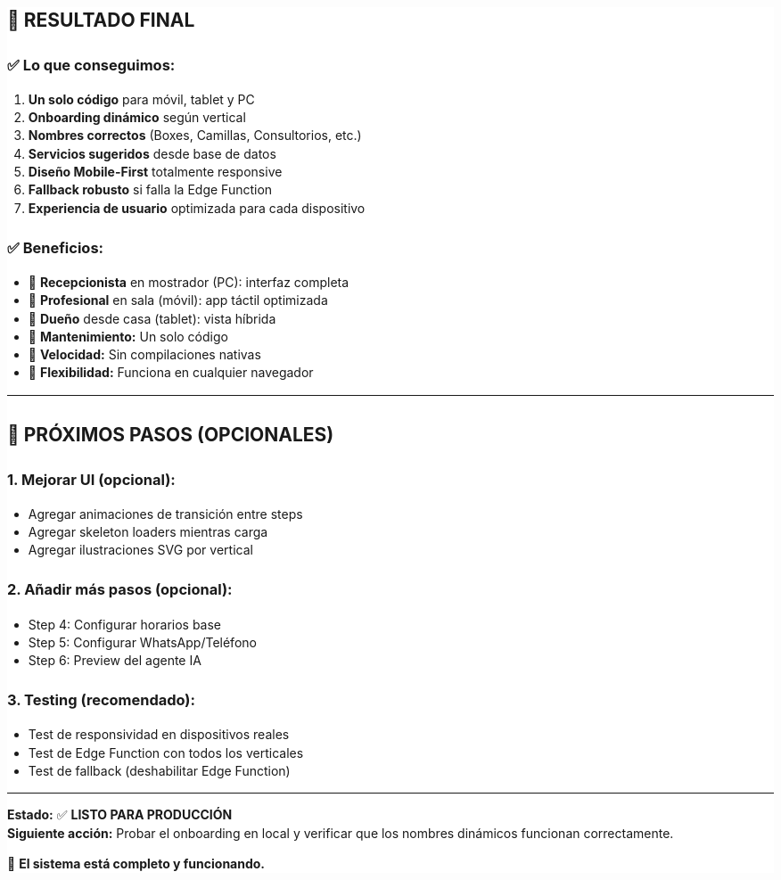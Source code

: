 
## 🎉 RESULTADO FINAL

### ✅ Lo que conseguimos:
1. **Un solo código** para móvil, tablet y PC
2. **Onboarding dinámico** según vertical
3. **Nombres correctos** (Boxes, Camillas, Consultorios, etc.)
4. **Servicios sugeridos** desde base de datos
5. **Diseño Mobile-First** totalmente responsive
6. **Fallback robusto** si falla la Edge Function
7. **Experiencia de usuario** optimizada para cada dispositivo

### ✅ Beneficios:
- 📱 **Recepcionista** en mostrador (PC): interfaz completa
- 📱 **Profesional** en sala (móvil): app táctil optimizada
- 📱 **Dueño** desde casa (tablet): vista híbrida
- 🚀 **Mantenimiento:** Un solo código
- 🚀 **Velocidad:** Sin compilaciones nativas
- 🚀 **Flexibilidad:** Funciona en cualquier navegador

---

## 🔮 PRÓXIMOS PASOS (OPCIONALES)

### 1. Mejorar UI (opcional):
- Agregar animaciones de transición entre steps
- Agregar skeleton loaders mientras carga
- Agregar ilustraciones SVG por vertical

### 2. Añadir más pasos (opcional):
- Step 4: Configurar horarios base
- Step 5: Configurar WhatsApp/Teléfono
- Step 6: Preview del agente IA

### 3. Testing (recomendado):
- Test de responsividad en dispositivos reales
- Test de Edge Function con todos los verticales
- Test de fallback (deshabilitar Edge Function)

---

**Estado:** ✅ **LISTO PARA PRODUCCIÓN**  
**Siguiente acción:** Probar el onboarding en local y verificar que los nombres dinámicos funcionan correctamente.

🎯 **El sistema está completo y funcionando.**

